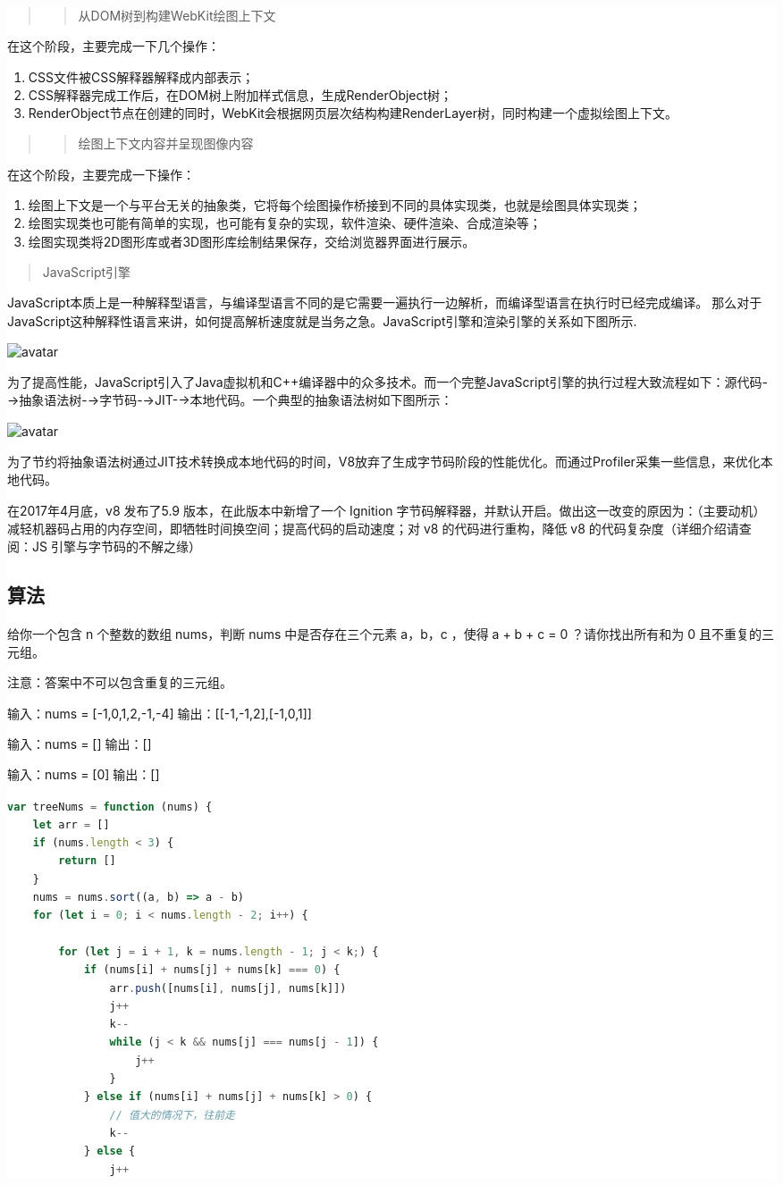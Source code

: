 >> 从DOM树到构建WebKit绘图上下文

在这个阶段，主要完成一下几个操作：

1. CSS文件被CSS解释器解释成内部表示；
2. CSS解释器完成工作后，在DOM树上附加样式信息，生成RenderObject树；
3. RenderObject节点在创建的同时，WebKit会根据网页层次结构构建RenderLayer树，同时构建一个虚拟绘图上下文。

>> 绘图上下文内容并呈现图像内容

在这个阶段，主要完成一下操作：

1. 绘图上下文是一个与平台无关的抽象类，它将每个绘图操作桥接到不同的具体实现类，也就是绘图具体实现类；
2. 绘图实现类也可能有简单的实现，也可能有复杂的实现，软件渲染、硬件渲染、合成渲染等；
3. 绘图实现类将2D图形库或者3D图形库绘制结果保存，交给浏览器界面进行展示。

> JavaScript引擎

JavaScript本质上是一种解释型语言，与编译型语言不同的是它需要一遍执行一边解析，而编译型语言在执行时已经完成编译。
那么对于JavaScript这种解释性语言来讲，如何提高解析速度就是当务之急。JavaScript引擎和渲染引擎的关系如下图所示.

![avatar](./20170711214942371.png)

为了提高性能，JavaScript引入了Java虚拟机和C++编译器中的众多技术。而一个完整JavaScript引擎的执行过程大致流程如下：源代码-→抽象语法树-→字节码-→JIT-→本地代码。一个典型的抽象语法树如下图所示：

![avatar](./20170711215256338.png)

为了节约将抽象语法树通过JIT技术转换成本地代码的时间，V8放弃了生成字节码阶段的性能优化。而通过Profiler采集一些信息，来优化本地代码。

在2017年4月底，v8 发布了5.9 版本，在此版本中新增了一个 Ignition 字节码解释器，并默认开启。做出这一改变的原因为：（主要动机）减轻机器码占用的内存空间，即牺牲时间换空间；提高代码的启动速度；对 v8 的代码进行重构，降低 v8 的代码复杂度（详细介绍请查阅：JS 引擎与字节码的不解之缘）


## 算法
给你一个包含 n 个整数的数组 nums，判断 nums 中是否存在三个元素 a，b，c ，使得 a + b + c = 0 ？请你找出所有和为 0 且不重复的三元组。

注意：答案中不可以包含重复的三元组。

输入：nums = [-1,0,1,2,-1,-4]
输出：[[-1,-1,2],[-1,0,1]]

输入：nums = []
输出：[]

输入：nums = [0]
输出：[]

```js
var treeNums = function (nums) {
    let arr = []
    if (nums.length < 3) {
        return []
    }
    nums = nums.sort((a, b) => a - b)
    for (let i = 0; i < nums.length - 2; i++) {
        
        for (let j = i + 1, k = nums.length - 1; j < k;) {
            if (nums[i] + nums[j] + nums[k] === 0) {
                arr.push([nums[i], nums[j], nums[k]])
                j++
                k--
                while (j < k && nums[j] === nums[j - 1]) {
                    j++
                }
            } else if (nums[i] + nums[j] + nums[k] > 0) {
                // 值大的情况下，往前走
                k--
            } else {
                j++
```